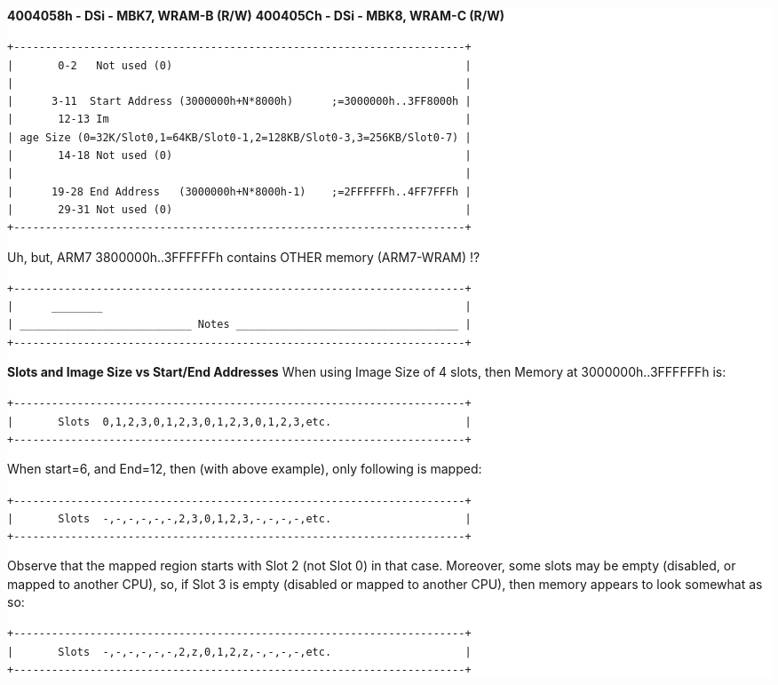 
**4004058h - DSi - MBK7, WRAM-B (R/W)**
**400405Ch - DSi - MBK8, WRAM-C (R/W)**

```
+-----------------------------------------------------------------------+
|       0-2   Not used (0)                                              |
|                                                                       |
|      3-11  Start Address (3000000h+N*8000h)      ;=3000000h..3FF8000h |
|       12-13 Im                                                        |
| age Size (0=32K/Slot0,1=64KB/Slot0-1,2=128KB/Slot0-3,3=256KB/Slot0-7) |
|       14-18 Not used (0)                                              |
|                                                                       |
|      19-28 End Address   (3000000h+N*8000h-1)    ;=2FFFFFFh..4FF7FFFh |
|       29-31 Not used (0)                                              |
+-----------------------------------------------------------------------+
```


Uh, but, ARM7 3800000h..3FFFFFFh contains OTHER memory (ARM7-WRAM) !?


```
+-----------------------------------------------------------------------+
|      ________                                                         |
| ___________________________ Notes ___________________________________ |
+-----------------------------------------------------------------------+
```


**Slots and Image Size vs Start/End Addresses**
When using Image Size of 4 slots, then Memory at 3000000h..3FFFFFFh is:

```
+-----------------------------------------------------------------------+
|       Slots  0,1,2,3,0,1,2,3,0,1,2,3,0,1,2,3,etc.                     |
+-----------------------------------------------------------------------+
```

When start=6, and End=12, then (with above example), only following is
mapped:

```
+-----------------------------------------------------------------------+
|       Slots  -,-,-,-,-,-,2,3,0,1,2,3,-,-,-,-,etc.                     |
+-----------------------------------------------------------------------+
```

Observe that the mapped region starts with Slot 2 (not Slot 0) in that
case.
Moreover, some slots may be empty (disabled, or mapped to another CPU),
so, if Slot 3 is empty (disabled or mapped to another CPU), then memory
appears to look somewhat as so:

```
+-----------------------------------------------------------------------+
|       Slots  -,-,-,-,-,-,2,z,0,1,2,z,-,-,-,-,etc.                     |
+-----------------------------------------------------------------------+
```
